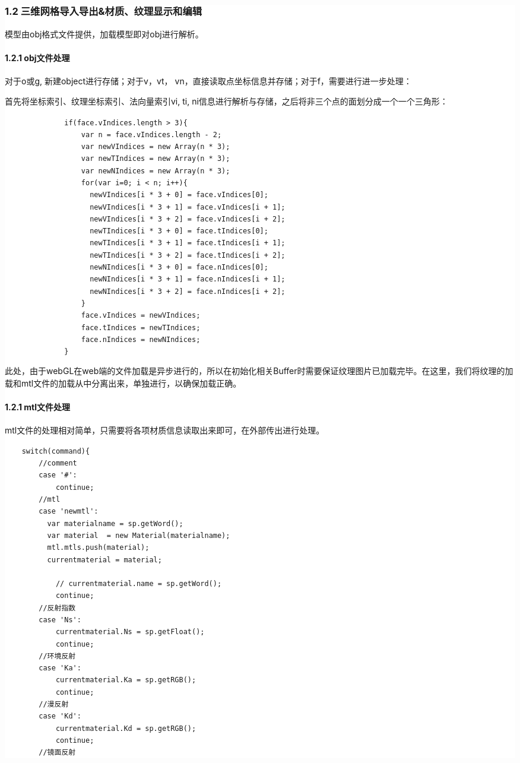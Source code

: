 

### 1.2 三维网格导入导出&材质、纹理显示和编辑

模型由obj格式文件提供，加载模型即对obj进行解析。

#### 1.2.1 obj文件处理

对于o或g, 新建object进行存储；对于v，vt， vn，直接读取点坐标信息并存储；对于f，需要进行进一步处理：

首先将坐标索引、纹理坐标索引、法向量索引vi, ti, ni信息进行解析与存储，之后将非三个点的面划分成一个一个三角形：

```
              if(face.vIndices.length > 3){
                  var n = face.vIndices.length - 2;
                  var newVIndices = new Array(n * 3);
                  var newTIndices = new Array(n * 3);
                  var newNIndices = new Array(n * 3);
                  for(var i=0; i < n; i++){
                    newVIndices[i * 3 + 0] = face.vIndices[0];
                    newVIndices[i * 3 + 1] = face.vIndices[i + 1];
                    newVIndices[i * 3 + 2] = face.vIndices[i + 2];
                    newTIndices[i * 3 + 0] = face.tIndices[0];
                    newTIndices[i * 3 + 1] = face.tIndices[i + 1];
                    newTIndices[i * 3 + 2] = face.tIndices[i + 2];
                    newNIndices[i * 3 + 0] = face.nIndices[0];
                    newNIndices[i * 3 + 1] = face.nIndices[i + 1];
                    newNIndices[i * 3 + 2] = face.nIndices[i + 2];
                  }
                  face.vIndices = newVIndices;
                  face.tIndices = newTIndices;
                  face.nIndices = newNIndices;
              }
```

此处，由于webGL在web端的文件加载是异步进行的，所以在初始化相关Buffer时需要保证纹理图片已加载完毕。在这里，我们将纹理的加载和mtl文件的加载从中分离出来，单独进行，以确保加载正确。

#### 1.2.1 mtl文件处理

mtl文件的处理相对简单，只需要将各项材质信息读取出来即可，在外部传出进行处理。

```
    switch(command){
        //comment
        case '#':
            continue;
        //mtl
        case 'newmtl':
          var materialname = sp.getWord();
          var material  = new Material(materialname);
          mtl.mtls.push(material);
          currentmaterial = material;

            // currentmaterial.name = sp.getWord();
            continue;
        //反射指数
        case 'Ns':
            currentmaterial.Ns = sp.getFloat();
            continue;
        //环境反射
        case 'Ka':
            currentmaterial.Ka = sp.getRGB();
            continue;
        //漫反射
        case 'Kd':
            currentmaterial.Kd = sp.getRGB();
            continue;
        //镜面反射
```